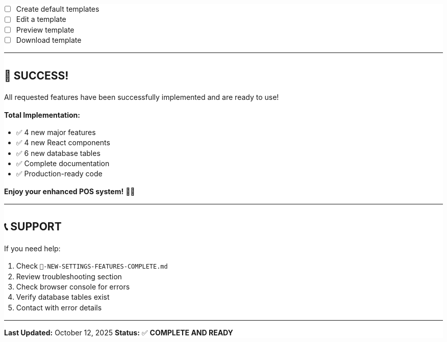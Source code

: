   - [ ] Create default templates
  - [ ] Edit a template
  - [ ] Preview template
  - [ ] Download template

---

## 🎉 **SUCCESS!**

All requested features have been successfully implemented and are ready to use!

**Total Implementation:**
- ✅ 4 new major features
- ✅ 4 new React components
- ✅ 6 new database tables
- ✅ Complete documentation
- ✅ Production-ready code

**Enjoy your enhanced POS system!** 🚀✨

---

## 📞 **SUPPORT**

If you need help:
1. Check `🎉-NEW-SETTINGS-FEATURES-COMPLETE.md`
2. Review troubleshooting section
3. Check browser console for errors
4. Verify database tables exist
5. Contact with error details

---

**Last Updated:** October 12, 2025
**Status:** ✅ **COMPLETE AND READY**

